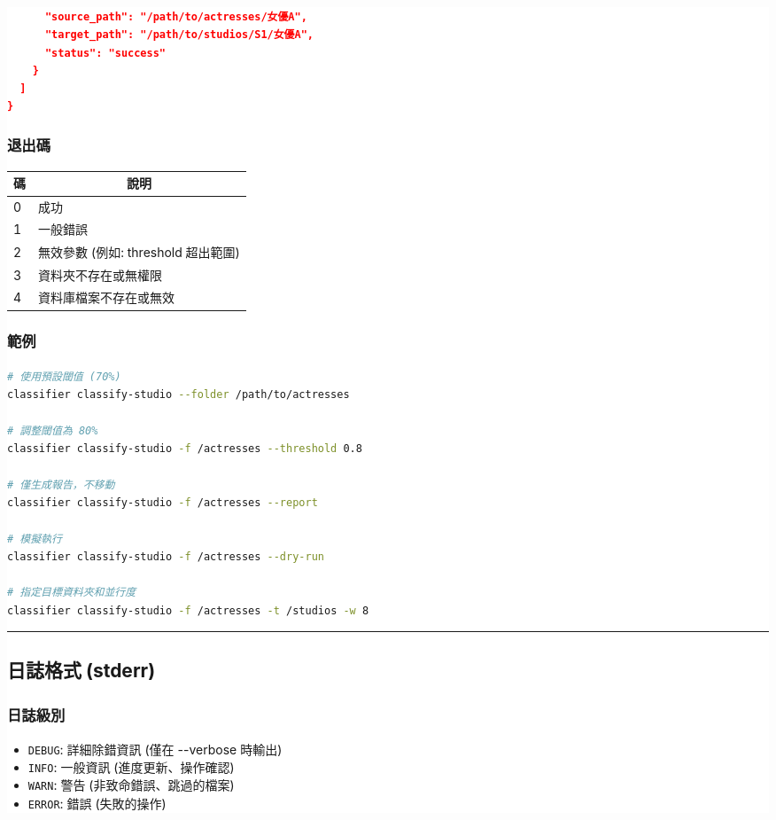 ```json
      "source_path": "/path/to/actresses/女優A",
      "target_path": "/path/to/studios/S1/女優A",
      "status": "success"
    }
  ]
}
```

### 退出碼

| 碼 | 說明 |
|----|------|
| 0 | 成功 |
| 1 | 一般錯誤 |
| 2 | 無效參數 (例如: threshold 超出範圍) |
| 3 | 資料夾不存在或無權限 |
| 4 | 資料庫檔案不存在或無效 |

### 範例

```bash
# 使用預設閾值 (70%)
classifier classify-studio --folder /path/to/actresses

# 調整閾值為 80%
classifier classify-studio -f /actresses --threshold 0.8

# 僅生成報告，不移動
classifier classify-studio -f /actresses --report

# 模擬執行
classifier classify-studio -f /actresses --dry-run

# 指定目標資料夾和並行度
classifier classify-studio -f /actresses -t /studios -w 8
```

---

## 日誌格式 (stderr)

### 日誌級別

- `DEBUG`: 詳細除錯資訊 (僅在 --verbose 時輸出)
- `INFO`: 一般資訊 (進度更新、操作確認)
- `WARN`: 警告 (非致命錯誤、跳過的檔案)
- `ERROR`: 錯誤 (失敗的操作)
